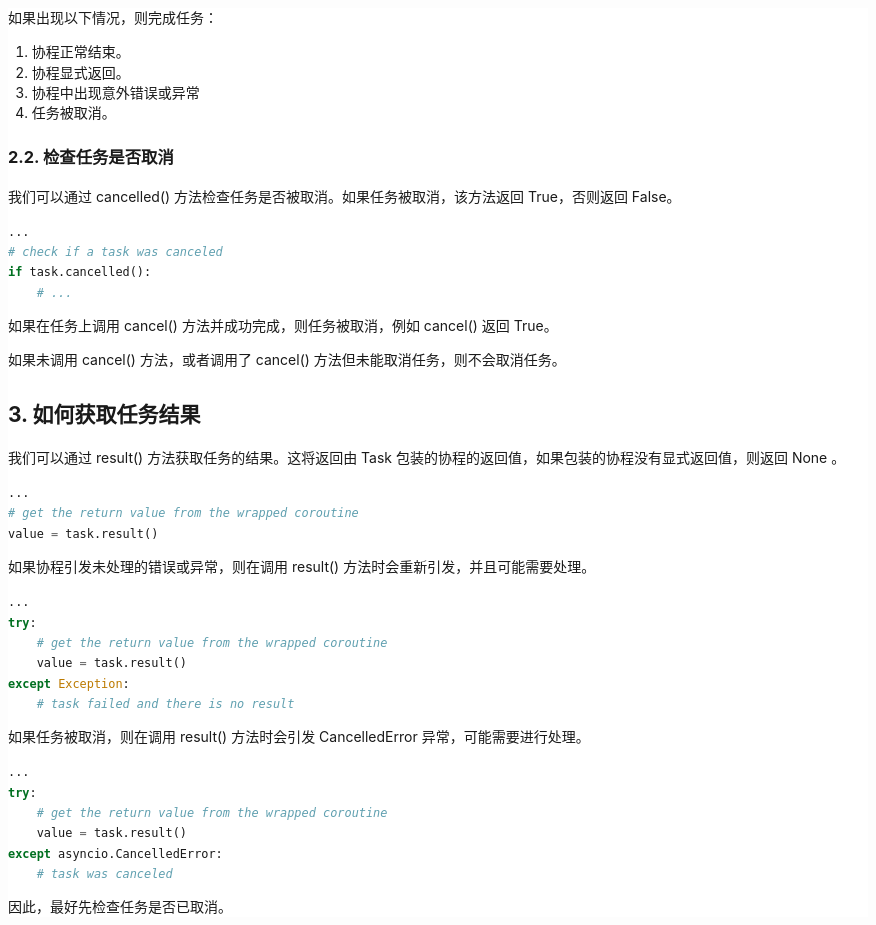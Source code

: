 如果出现以下情况，则完成任务：

1. 协程正常结束。
2. 协程显式返回。
3. 协程中出现意外错误或异常
4. 任务被取消。



### 2.2. 检查任务是否取消

我们可以通过 cancelled() 方法检查任务是否被取消。如果任务被取消，该方法返回 True，否则返回 False。

```python
...
# check if a task was canceled
if task.cancelled():
	# ...
```

如果在任务上调用 cancel() 方法并成功完成，则任务被取消，例如 cancel() 返回 True。

如果未调用 cancel() 方法，或者调用了 cancel() 方法但未能取消任务，则不会取消任务。



## 3. 如何获取任务结果

我们可以通过 result() 方法获取任务的结果。这将返回由 Task 包装的协程的返回值，如果包装的协程没有显式返回值，则返回 None 。

```python
...
# get the return value from the wrapped coroutine
value = task.result()
```

如果协程引发未处理的错误或异常，则在调用 result() 方法时会重新引发，并且可能需要处理。

```python
...
try:
	# get the return value from the wrapped coroutine
	value = task.result()
except Exception:
	# task failed and there is no result
```

如果任务被取消，则在调用 result() 方法时会引发 CancelledError 异常，可能需要进行处理。

```python
...
try:
	# get the return value from the wrapped coroutine
	value = task.result()
except asyncio.CancelledError:
	# task was canceled
```

因此，最好先检查任务是否已取消。
